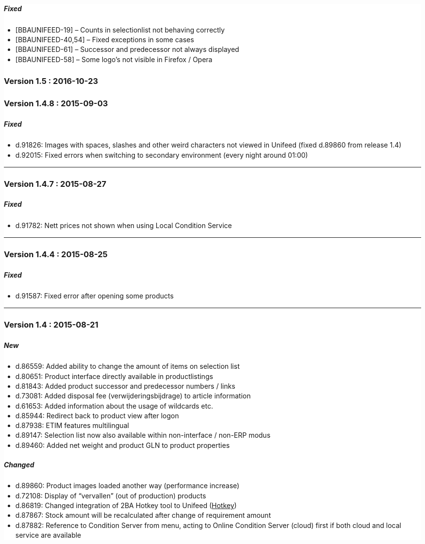##### Fixed

-   [BBAUNIFEED-19] – Counts in selectionlist not behaving correctly
-   [BBAUNIFEED-40,54] – Fixed exceptions in some cases
-   [BBAUNIFEED-61] – Successor and predecessor not always displayed
-   [BBAUNIFEED-58] – Some logo’s not visible in Firefox / Opera

### Version 1.5 : 2016-10-23

### Version 1.4.8 : 2015-09-03

##### Fixed

-   d.91826: Images with spaces, slashes and other weird characters not viewed in Unifeed (fixed d.89860 from release 1.4)
-   d.92015: Fixed errors when switching to secondary environment (every night around 01:00)

----------

### Version 1.4.7 : 2015-08-27

##### Fixed

-   d.91782: Nett prices not shown when using Local Condition Service

----------

### Version 1.4.4 : 2015-08-25

##### Fixed

-   d.91587: Fixed error after opening some products

----------

### Version 1.4 : 2015-08-21

##### New

-   d.86559: Added ability to change the amount of items on selection list
-   d.80651: Product interface directly available in productlistings
-   d.81843: Added product successor and predecessor numbers / links
-   d.73081: Added disposal fee (verwijderingsbijdrage) to article information
-   d.61653: Added information about the usage of wildcards etc.
-   d.85944: Redirect back to product view after logon
-   d.87938: ETIM features multilingual
-   d.89147: Selection list now also available within non-interface / non-ERP modus
-   d.89460: Added net weight and product GLN to product properties

##### Changed

-   d.89860: Product images loaded another way (performance increase)
-   d.72108: Display of “vervallen” (out of production) products
-   d.86819: Changed integration of 2BA Hotkey tool to Unifeed ([Hotkey](https://www.2ba.nl/documentatie/tools/hotkey/))
-   d.87867: Stock amount will be recalculated after change of requirement amount
-   d.87882: Reference to Condition Server from menu, acting to Online Condition Server (cloud) first if both cloud and local service are available
